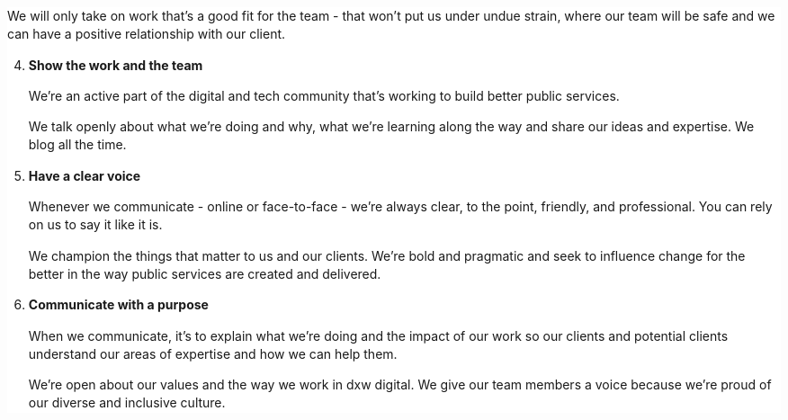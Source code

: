    We will only take on work that’s a good fit for the team - that won’t put us under undue strain, where our team will be safe and we can have a positive relationship with our client.

4. **Show the work and the team**

   We’re an active part of the digital and tech community that’s working to build better public services.

   We talk openly about what we’re doing and why, what we’re learning along the way and share our ideas and expertise. We blog all the time.

5. **Have a clear voice**

   Whenever we communicate - online or face-to-face - we’re always clear, to the point, friendly, and professional. You can rely on us to say it like it is.

   We champion the things that matter to us and our clients. We’re bold and pragmatic and seek to influence change for the better in the way public services are created and delivered.

6. **Communicate with a purpose**

   When we communicate, it’s to explain what we’re doing and the impact of our work so our clients and potential clients understand our areas of expertise and how we can help them.

   We’re open about our values and the way we work in dxw digital. We give our team members a voice because we’re proud of our diverse and inclusive culture.
